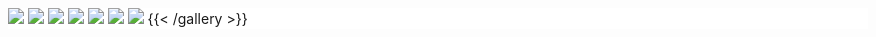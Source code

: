 <img src="https://ai-paper-reviewer.com/piOzFx9whU/14.png" class="grid-w50 md:grid-w33 xl:grid-w25" />
<img src="https://ai-paper-reviewer.com/piOzFx9whU/15.png" class="grid-w50 md:grid-w33 xl:grid-w25" />
<img src="https://ai-paper-reviewer.com/piOzFx9whU/16.png" class="grid-w50 md:grid-w33 xl:grid-w25" />
<img src="https://ai-paper-reviewer.com/piOzFx9whU/17.png" class="grid-w50 md:grid-w33 xl:grid-w25" />
<img src="https://ai-paper-reviewer.com/piOzFx9whU/18.png" class="grid-w50 md:grid-w33 xl:grid-w25" />
<img src="https://ai-paper-reviewer.com/piOzFx9whU/19.png" class="grid-w50 md:grid-w33 xl:grid-w25" />
<img src="https://ai-paper-reviewer.com/piOzFx9whU/20.png" class="grid-w50 md:grid-w33 xl:grid-w25" />
{{< /gallery >}}